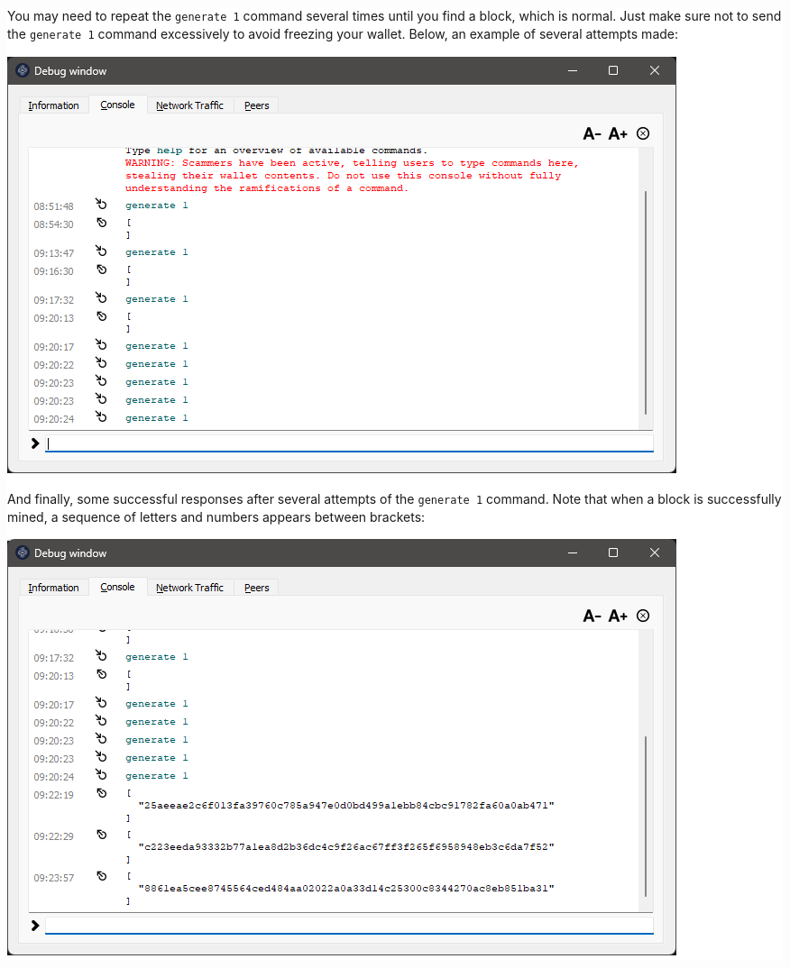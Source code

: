 You may need to repeat the `generate 1` command several times until you find a block, which is normal. Just make sure not to send the `generate 1` command excessively to avoid freezing your wallet. Below, an example of several attempts made:

![Multiple Attempts](first-steps/8_generate_1_several_requests.png)

And finally, some successful responses after several attempts of the `generate 1` command. Note that when a block is successfully mined, a sequence of letters and numbers appears between brackets:

![Mining Success](first-steps/9_generate_1_success.png)
